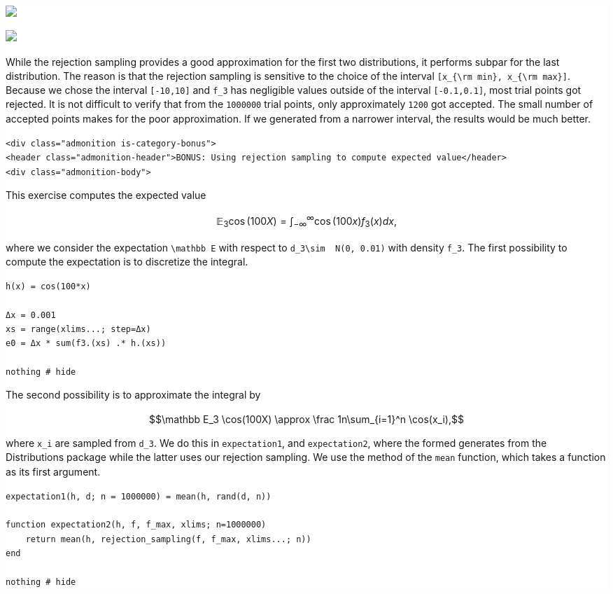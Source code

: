 ![](densityf2.svg)

![](densityf3.svg)

While the rejection sampling provides a good approximation for the first two distributions, it performs subpar for the last distribution. The reason is that the rejection sampling is sensitive to the choice of the interval ``[x_{\rm min}, x_{\rm max}]``. Because we chose the interval ``[-10,10]`` and ``f_3`` has negligible values outside of the interval ``[-0.1,0.1]``,  most trial points got rejected. It is not difficult to verify that from the ``1000000`` trial points, only approximately ``1200`` got accepted. The small number of accepted points makes for the poor approximation. If we generated from a narrower interval, the results would be much better.









```@raw html
<div class="admonition is-category-bonus">
<header class="admonition-header">BONUS: Using rejection sampling to compute expected value</header>
<div class="admonition-body">
```
This exercise computes the expected value
```math
\mathbb E_3 \cos(100X) = \int_{-\infty}^\infty \cos(100 x) f_3(x) dx,
```
where we consider the expectation ``\mathbb E`` with respect to ``d_3\sim  N(0, 0.01)`` with density ``f_3``. The first possibility to compute the expectation is to discretize the integral.

```@example monte 
h(x) = cos(100*x)

Δx = 0.001
xs = range(xlims...; step=Δx)
e0 = Δx * sum(f3.(xs) .* h.(xs))

nothing # hide
```

The second possibility is to approximate the integral by
```math
\mathbb E_3 \cos(100X) \approx \frac 1n\sum_{i=1}^n \cos(x_i),
```
where ``x_i`` are sampled from ``d_3``. We do this in `expectation1`, and `expectation2`, where the formed generates from the Distributions package while the latter uses our rejection sampling. We use the method of the `mean` function, which takes a function as its first argument.

```@example monte
expectation1(h, d; n = 1000000) = mean(h, rand(d, n))

function expectation2(h, f, f_max, xlims; n=1000000)
    return mean(h, rejection_sampling(f, f_max, xlims...; n))
end

nothing # hide
```
